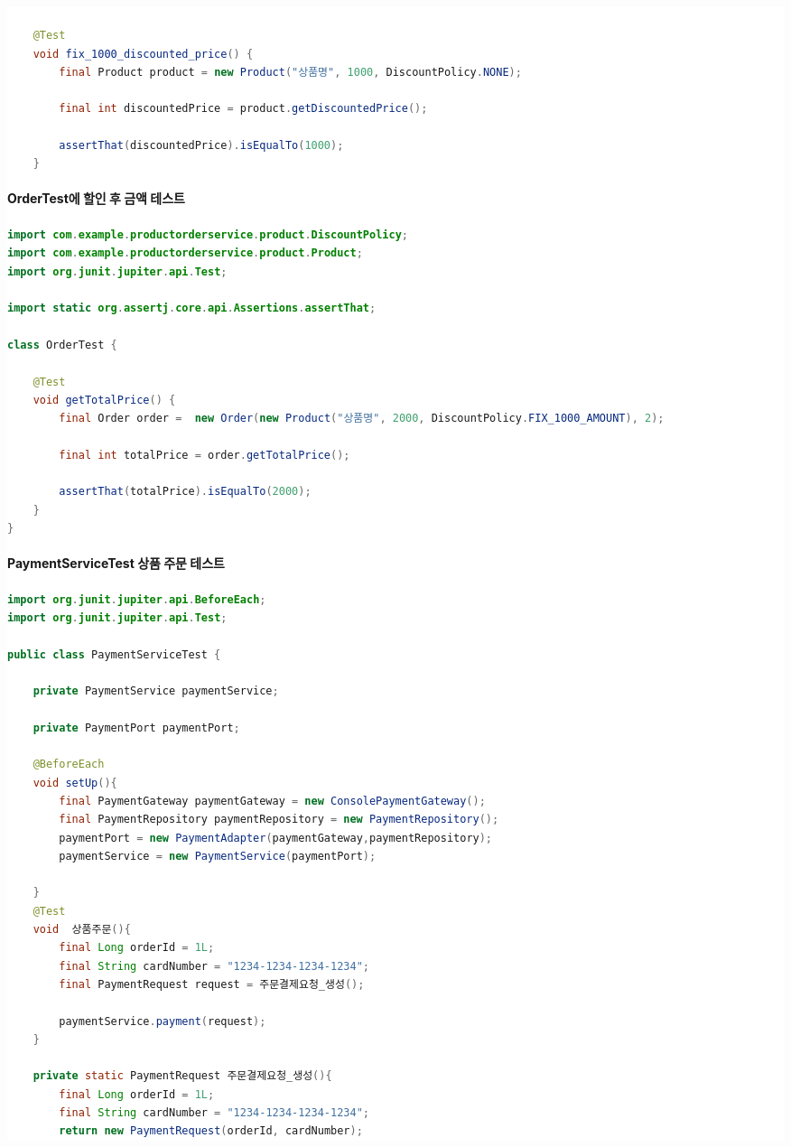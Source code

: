 ```java

    @Test
    void fix_1000_discounted_price() {
        final Product product = new Product("상품명", 1000, DiscountPolicy.NONE);

        final int discountedPrice = product.getDiscountedPrice();

        assertThat(discountedPrice).isEqualTo(1000);
    }
```
#### OrderTest에 할인 후 금액 테스트
```java
import com.example.productorderservice.product.DiscountPolicy;
import com.example.productorderservice.product.Product;
import org.junit.jupiter.api.Test;

import static org.assertj.core.api.Assertions.assertThat;

class OrderTest {

    @Test
    void getTotalPrice() {
        final Order order =  new Order(new Product("상품명", 2000, DiscountPolicy.FIX_1000_AMOUNT), 2);

        final int totalPrice = order.getTotalPrice();

        assertThat(totalPrice).isEqualTo(2000);
    }
}
```
#### PaymentServiceTest 상품 주문 테스트
```java
import org.junit.jupiter.api.BeforeEach;
import org.junit.jupiter.api.Test;

public class PaymentServiceTest {

    private PaymentService paymentService;

    private PaymentPort paymentPort;

    @BeforeEach
    void setUp(){
        final PaymentGateway paymentGateway = new ConsolePaymentGateway();
        final PaymentRepository paymentRepository = new PaymentRepository();
        paymentPort = new PaymentAdapter(paymentGateway,paymentRepository);
        paymentService = new PaymentService(paymentPort);

    }
    @Test
    void  상품주문(){
        final Long orderId = 1L;
        final String cardNumber = "1234-1234-1234-1234";
        final PaymentRequest request = 주문결제요청_생성();

        paymentService.payment(request);
    }

    private static PaymentRequest 주문결제요청_생성(){
        final Long orderId = 1L;
        final String cardNumber = "1234-1234-1234-1234";
        return new PaymentRequest(orderId, cardNumber);
```